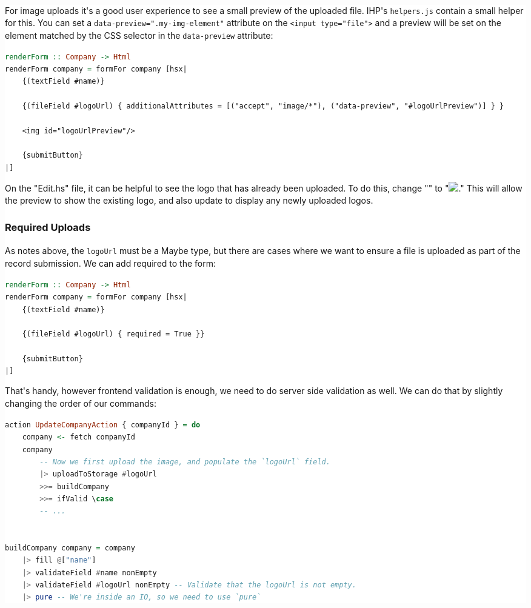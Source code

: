 For image uploads it's a good user experience to see a small preview of the uploaded file. IHP's `helpers.js` contain a small helper for this. You can set a `data-preview=".my-img-element"` attribute on the `<input type="file">` and a preview will be set on the element matched by the CSS selector in the `data-preview` attribute:

```haskell
renderForm :: Company -> Html
renderForm company = formFor company [hsx|
    {(textField #name)}

    {(fileField #logoUrl) { additionalAttributes = [("accept", "image/*"), ("data-preview", "#logoUrlPreview")] } }

    <img id="logoUrlPreview"/>

    {submitButton}
|]
```

On the "Edit.hs" file, it can be helpful to see the logo that has already been uploaded. To do this, change "<img id="logoUrlPreview"/>" to "<img id="logoUrlPreview" src={company.logoUrl}/>." This will allow the preview to show the existing logo, and also update to display any newly uploaded logos.

### Required Uploads

As notes above, the `logoUrl` must be a Maybe type, but there are cases where we want to ensure a file is uploaded as part of the record submission. We can add required to the form:

```haskell
renderForm :: Company -> Html
renderForm company = formFor company [hsx|
    {(textField #name)}

    {(fileField #logoUrl) { required = True }}

    {submitButton}
|]
```

That's handy, however frontend validation is enough, we need to do server side validation as well. We can do that by
slightly changing the order of our commands:

```haskell
action UpdateCompanyAction { companyId } = do
    company <- fetch companyId
    company
        -- Now we first upload the image, and populate the `logoUrl` field.
        |> uploadToStorage #logoUrl
        >>= buildCompany
        >>= ifValid \case
        -- ...


buildCompany company = company
    |> fill @["name"]
    |> validateField #name nonEmpty
    |> validateField #logoUrl nonEmpty -- Validate that the logoUrl is not empty.
    |> pure -- We're inside an IO, so we need to use `pure`

```
